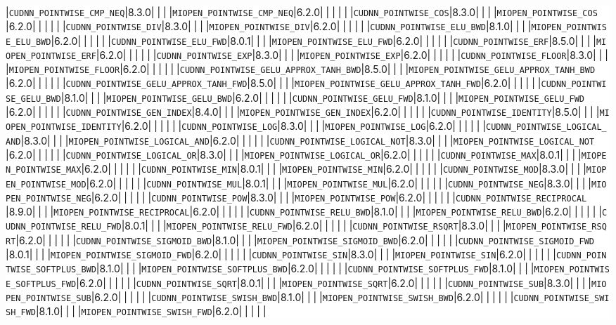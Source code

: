 |`CUDNN_POINTWISE_CMP_NEQ`|8.3.0| | | |`MIOPEN_POINTWISE_CMP_NEQ`|6.2.0| | | | |
|`CUDNN_POINTWISE_COS`|8.3.0| | | |`MIOPEN_POINTWISE_COS`|6.2.0| | | | |
|`CUDNN_POINTWISE_DIV`|8.3.0| | | |`MIOPEN_POINTWISE_DIV`|6.2.0| | | | |
|`CUDNN_POINTWISE_ELU_BWD`|8.1.0| | | |`MIOPEN_POINTWISE_ELU_BWD`|6.2.0| | | | |
|`CUDNN_POINTWISE_ELU_FWD`|8.0.1| | | |`MIOPEN_POINTWISE_ELU_FWD`|6.2.0| | | | |
|`CUDNN_POINTWISE_ERF`|8.5.0| | | |`MIOPEN_POINTWISE_ERF`|6.2.0| | | | |
|`CUDNN_POINTWISE_EXP`|8.3.0| | | |`MIOPEN_POINTWISE_EXP`|6.2.0| | | | |
|`CUDNN_POINTWISE_FLOOR`|8.3.0| | | |`MIOPEN_POINTWISE_FLOOR`|6.2.0| | | | |
|`CUDNN_POINTWISE_GELU_APPROX_TANH_BWD`|8.5.0| | | |`MIOPEN_POINTWISE_GELU_APPROX_TANH_BWD`|6.2.0| | | | |
|`CUDNN_POINTWISE_GELU_APPROX_TANH_FWD`|8.5.0| | | |`MIOPEN_POINTWISE_GELU_APPROX_TANH_FWD`|6.2.0| | | | |
|`CUDNN_POINTWISE_GELU_BWD`|8.1.0| | | |`MIOPEN_POINTWISE_GELU_BWD`|6.2.0| | | | |
|`CUDNN_POINTWISE_GELU_FWD`|8.1.0| | | |`MIOPEN_POINTWISE_GELU_FWD`|6.2.0| | | | |
|`CUDNN_POINTWISE_GEN_INDEX`|8.4.0| | | |`MIOPEN_POINTWISE_GEN_INDEX`|6.2.0| | | | |
|`CUDNN_POINTWISE_IDENTITY`|8.5.0| | | |`MIOPEN_POINTWISE_IDENTITY`|6.2.0| | | | |
|`CUDNN_POINTWISE_LOG`|8.3.0| | | |`MIOPEN_POINTWISE_LOG`|6.2.0| | | | |
|`CUDNN_POINTWISE_LOGICAL_AND`|8.3.0| | | |`MIOPEN_POINTWISE_LOGICAL_AND`|6.2.0| | | | |
|`CUDNN_POINTWISE_LOGICAL_NOT`|8.3.0| | | |`MIOPEN_POINTWISE_LOGICAL_NOT`|6.2.0| | | | |
|`CUDNN_POINTWISE_LOGICAL_OR`|8.3.0| | | |`MIOPEN_POINTWISE_LOGICAL_OR`|6.2.0| | | | |
|`CUDNN_POINTWISE_MAX`|8.0.1| | | |`MIOPEN_POINTWISE_MAX`|6.2.0| | | | |
|`CUDNN_POINTWISE_MIN`|8.0.1| | | |`MIOPEN_POINTWISE_MIN`|6.2.0| | | | |
|`CUDNN_POINTWISE_MOD`|8.3.0| | | |`MIOPEN_POINTWISE_MOD`|6.2.0| | | | |
|`CUDNN_POINTWISE_MUL`|8.0.1| | | |`MIOPEN_POINTWISE_MUL`|6.2.0| | | | |
|`CUDNN_POINTWISE_NEG`|8.3.0| | | |`MIOPEN_POINTWISE_NEG`|6.2.0| | | | |
|`CUDNN_POINTWISE_POW`|8.3.0| | | |`MIOPEN_POINTWISE_POW`|6.2.0| | | | |
|`CUDNN_POINTWISE_RECIPROCAL`|8.9.0| | | |`MIOPEN_POINTWISE_RECIPROCAL`|6.2.0| | | | |
|`CUDNN_POINTWISE_RELU_BWD`|8.1.0| | | |`MIOPEN_POINTWISE_RELU_BWD`|6.2.0| | | | |
|`CUDNN_POINTWISE_RELU_FWD`|8.0.1| | | |`MIOPEN_POINTWISE_RELU_FWD`|6.2.0| | | | |
|`CUDNN_POINTWISE_RSQRT`|8.3.0| | | |`MIOPEN_POINTWISE_RSQRT`|6.2.0| | | | |
|`CUDNN_POINTWISE_SIGMOID_BWD`|8.1.0| | | |`MIOPEN_POINTWISE_SIGMOID_BWD`|6.2.0| | | | |
|`CUDNN_POINTWISE_SIGMOID_FWD`|8.0.1| | | |`MIOPEN_POINTWISE_SIGMOID_FWD`|6.2.0| | | | |
|`CUDNN_POINTWISE_SIN`|8.3.0| | | |`MIOPEN_POINTWISE_SIN`|6.2.0| | | | |
|`CUDNN_POINTWISE_SOFTPLUS_BWD`|8.1.0| | | |`MIOPEN_POINTWISE_SOFTPLUS_BWD`|6.2.0| | | | |
|`CUDNN_POINTWISE_SOFTPLUS_FWD`|8.1.0| | | |`MIOPEN_POINTWISE_SOFTPLUS_FWD`|6.2.0| | | | |
|`CUDNN_POINTWISE_SQRT`|8.0.1| | | |`MIOPEN_POINTWISE_SQRT`|6.2.0| | | | |
|`CUDNN_POINTWISE_SUB`|8.3.0| | | |`MIOPEN_POINTWISE_SUB`|6.2.0| | | | |
|`CUDNN_POINTWISE_SWISH_BWD`|8.1.0| | | |`MIOPEN_POINTWISE_SWISH_BWD`|6.2.0| | | | |
|`CUDNN_POINTWISE_SWISH_FWD`|8.1.0| | | |`MIOPEN_POINTWISE_SWISH_FWD`|6.2.0| | | | |